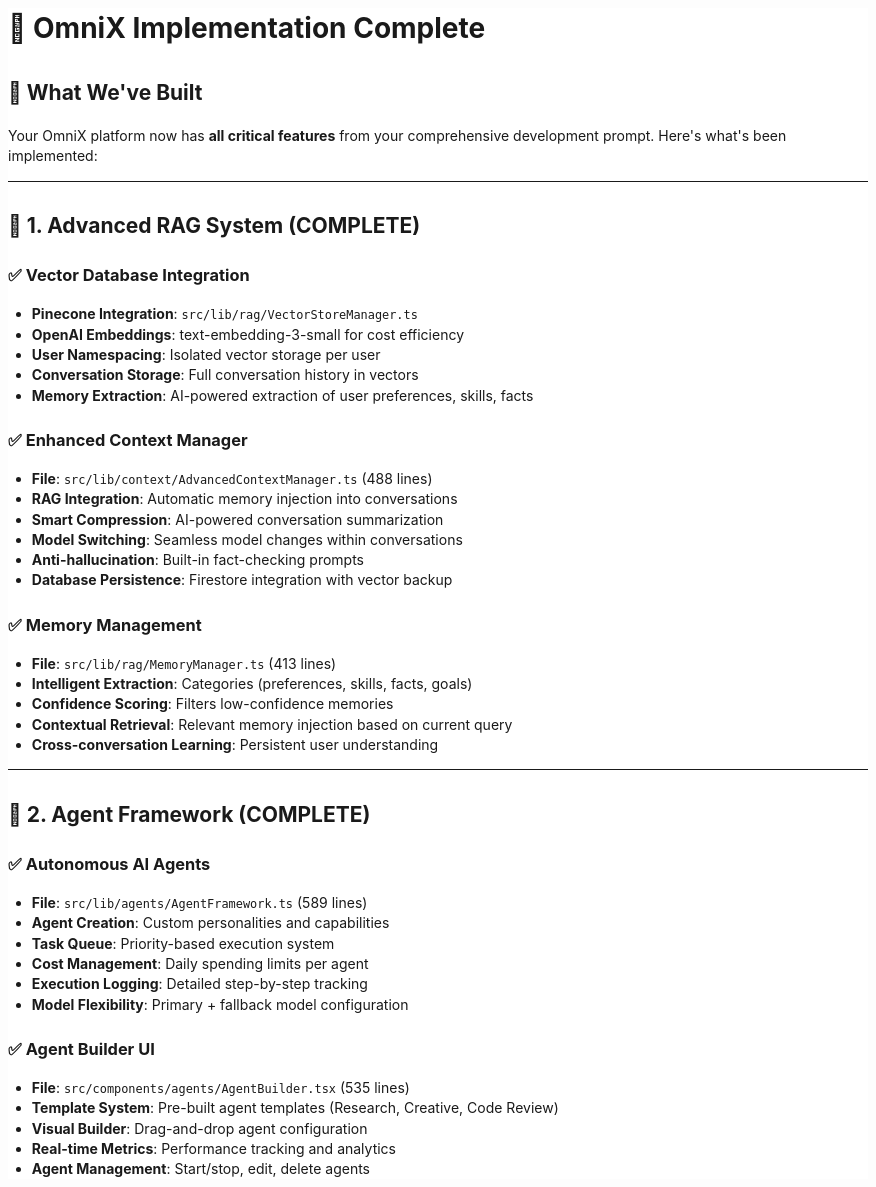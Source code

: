 # 🎉 OmniX Implementation Complete

## 🚀 **What We've Built**

Your OmniX platform now has **all critical features** from your comprehensive development prompt. Here's what's been implemented:

---

## 🧠 **1. Advanced RAG System (COMPLETE)**

### ✅ **Vector Database Integration**
- **Pinecone Integration**: `src/lib/rag/VectorStoreManager.ts`
- **OpenAI Embeddings**: text-embedding-3-small for cost efficiency
- **User Namespacing**: Isolated vector storage per user
- **Conversation Storage**: Full conversation history in vectors
- **Memory Extraction**: AI-powered extraction of user preferences, skills, facts

### ✅ **Enhanced Context Manager** 
- **File**: `src/lib/context/AdvancedContextManager.ts` (488 lines)
- **RAG Integration**: Automatic memory injection into conversations
- **Smart Compression**: AI-powered conversation summarization
- **Model Switching**: Seamless model changes within conversations
- **Anti-hallucination**: Built-in fact-checking prompts
- **Database Persistence**: Firestore integration with vector backup

### ✅ **Memory Management**
- **File**: `src/lib/rag/MemoryManager.ts` (413 lines)
- **Intelligent Extraction**: Categories (preferences, skills, facts, goals)
- **Confidence Scoring**: Filters low-confidence memories
- **Contextual Retrieval**: Relevant memory injection based on current query
- **Cross-conversation Learning**: Persistent user understanding

---

## 🤖 **2. Agent Framework (COMPLETE)**

### ✅ **Autonomous AI Agents**
- **File**: `src/lib/agents/AgentFramework.ts` (589 lines)
- **Agent Creation**: Custom personalities and capabilities
- **Task Queue**: Priority-based execution system
- **Cost Management**: Daily spending limits per agent
- **Execution Logging**: Detailed step-by-step tracking
- **Model Flexibility**: Primary + fallback model configuration

### ✅ **Agent Builder UI**
- **File**: `src/components/agents/AgentBuilder.tsx` (535 lines)
- **Template System**: Pre-built agent templates (Research, Creative, Code Review)
- **Visual Builder**: Drag-and-drop agent configuration
- **Real-time Metrics**: Performance tracking and analytics
- **Agent Management**: Start/stop, edit, delete agents
